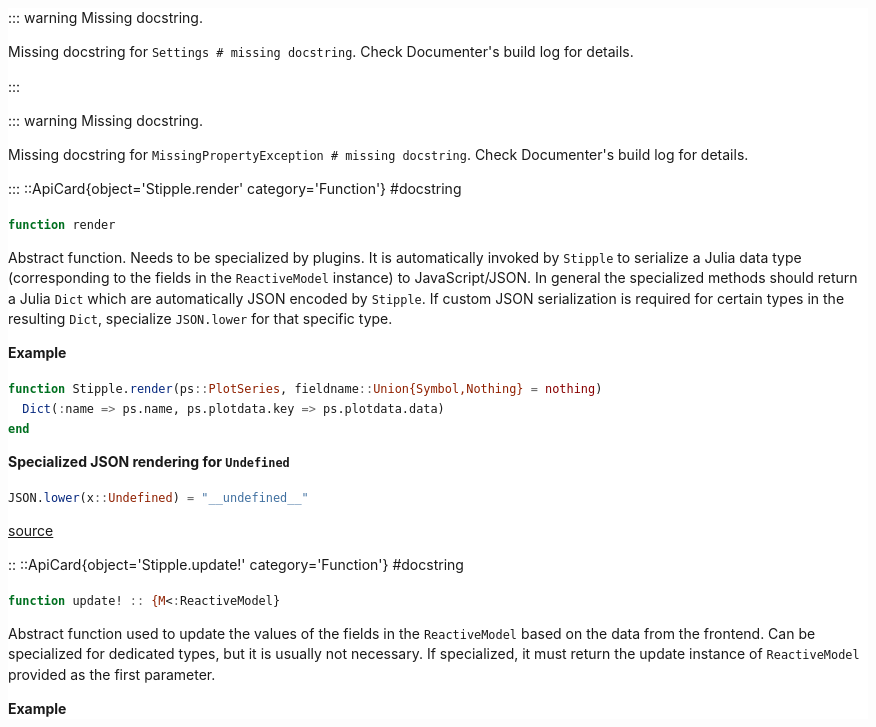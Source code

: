::: warning Missing docstring.

Missing docstring for `Settings # missing docstring`. Check Documenter&#39;s build log for details.

:::

::: warning Missing docstring.

Missing docstring for `MissingPropertyException # missing docstring`. Check Documenter&#39;s build log for details.

:::
::ApiCard{object='Stipple.render' category='Function'}
#docstring



```julia
function render
```


Abstract function. Needs to be specialized by plugins. It is automatically invoked by `Stipple` to serialize a Julia data type (corresponding to the fields in the `ReactiveModel` instance) to JavaScript/JSON. In general the specialized methods should return a Julia `Dict` which are automatically JSON encoded by `Stipple`. If custom JSON serialization is required for certain types in the resulting `Dict`, specialize `JSON.lower` for that specific type.

**Example**

```julia
function Stipple.render(ps::PlotSeries, fieldname::Union{Symbol,Nothing} = nothing)
  Dict(:name => ps.name, ps.plotdata.key => ps.plotdata.data)
end
```


**Specialized JSON rendering for `Undefined`**

```julia
JSON.lower(x::Undefined) = "__undefined__"
```



[source](https://github.com/GenieFramework/Stipple.jl/blob/v0.30.7/src/Stipple.jl#L277-L298)

::
::ApiCard{object='Stipple.update!' category='Function'}
#docstring



```julia
function update! :: {M<:ReactiveModel}
```


Abstract function used to update the values of the fields in the `ReactiveModel` based on the data from the frontend. Can be specialized for dedicated types, but it is usually not necessary. If specialized, it must return the update instance of `ReactiveModel` provided as the first parameter.

**Example**
